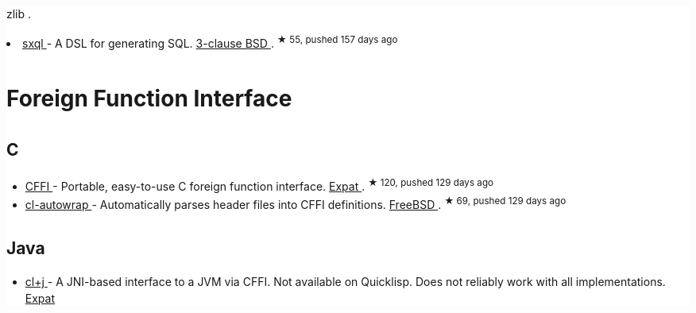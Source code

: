    zlib
  </a>
  .
 </li>
 <li>
  <a href="https://github.com/fukamachi/sxql">
   sxql
  </a>
  - A DSL for generating SQL.
  <a href="http://directory.fsf.org/wiki/License:BSD_3Clause">
   3-clause BSD
  </a>
  .
  <sup>
   &#9733 55, pushed 157 days ago
  </sup>
 </li>
</ul>
<h1>
 Foreign Function Interface
</h1>
<h2>
 C
</h2>
<ul>
 <li>
  <a href="https://github.com/cffi/cffi">
   CFFI
  </a>
  - Portable, easy-to-use C foreign function interface.
  <a href="http://directory.fsf.org/wiki/License:Expat">
   Expat
  </a>
  .
  <sup>
   &#9733 120, pushed 129 days ago
  </sup>
 </li>
 <li>
  <a href="https://github.com/rpav/cl-autowrap">
   cl-autowrap
  </a>
  - Automatically parses header files into CFFI definitions.
  <a href="http://directory.fsf.org/wiki?title=License:FreeBSD">
   FreeBSD
  </a>
  .
  <sup>
   &#9733 69, pushed 129 days ago
  </sup>
 </li>
</ul>
<h2>
 Java
</h2>
<ul>
 <li>
  <a href="https://common-lisp.net/project/cl-plus-j/">
   cl+j
  </a>
  - A JNI-based interface to a JVM via CFFI. Not available on Quicklisp. Does not reliably work with all implementations.
  <a href="http://directory.fsf.org/wiki/License:Expat">
   Expat